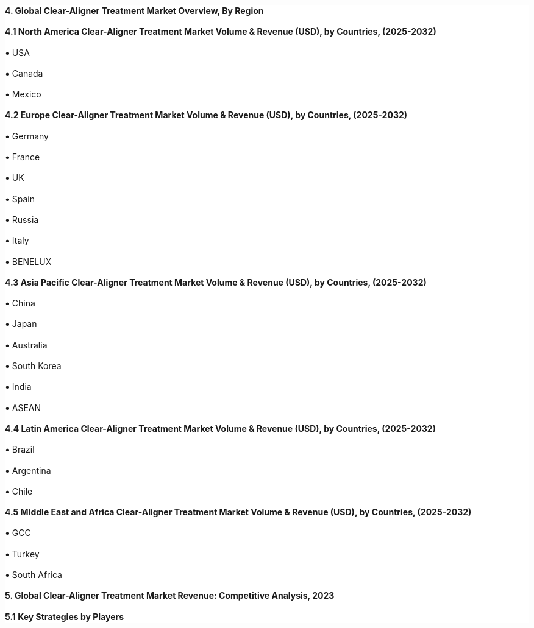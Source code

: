 <strong>4. Global Clear-Aligner Treatment Market Overview, By Region</strong>

<strong>4.1 North America Clear-Aligner Treatment Market Volume &amp; Revenue (USD), by Countries, (2025-2032)</strong>

• USA

• Canada

• Mexico

<strong>4.2 Europe Clear-Aligner Treatment Market Volume &amp; Revenue (USD), by Countries, (2025-2032)</strong>

• Germany

• France

• UK

• Spain

• Russia

• Italy

• BENELUX

<strong>4.3 Asia Pacific Clear-Aligner Treatment Market Volume &amp; Revenue (USD), by Countries, (2025-2032)</strong>

• China

• Japan

• Australia

• South Korea

• India

• ASEAN

<strong>4.4 Latin America Clear-Aligner Treatment Market Volume &amp; Revenue (USD), by Countries, (2025-2032)</strong>

• Brazil

• Argentina

• Chile

<strong>4.5 Middle East and Africa Clear-Aligner Treatment Market Volume &amp; Revenue (USD), by Countries, (2025-2032)</strong>

• GCC

• Turkey

• South Africa

<strong>5. Global Clear-Aligner Treatment Market Revenue: Competitive Analysis, 2023</strong>

<strong>5.1 Key Strategies by Players</strong>
